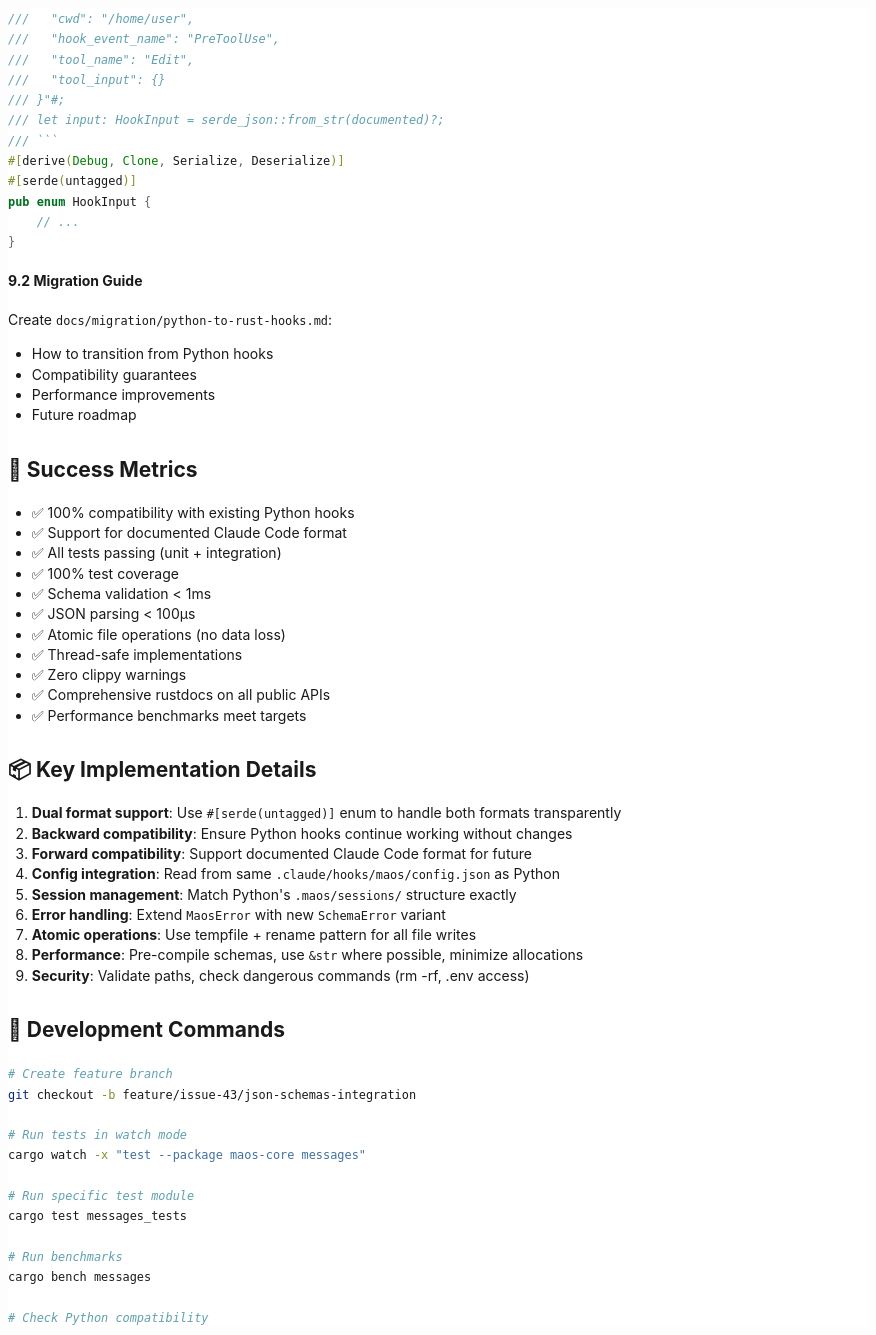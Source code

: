 ```rust
///   "cwd": "/home/user",
///   "hook_event_name": "PreToolUse",
///   "tool_name": "Edit",
///   "tool_input": {}
/// }"#;
/// let input: HookInput = serde_json::from_str(documented)?;
/// ```
#[derive(Debug, Clone, Serialize, Deserialize)]
#[serde(untagged)]
pub enum HookInput {
    // ...
}
```

#### 9.2 Migration Guide
Create `docs/migration/python-to-rust-hooks.md`:
- How to transition from Python hooks
- Compatibility guarantees
- Performance improvements
- Future roadmap

## 🎯 Success Metrics

- ✅ 100% compatibility with existing Python hooks
- ✅ Support for documented Claude Code format
- ✅ All tests passing (unit + integration)
- ✅ 100% test coverage
- ✅ Schema validation < 1ms
- ✅ JSON parsing < 100μs  
- ✅ Atomic file operations (no data loss)
- ✅ Thread-safe implementations
- ✅ Zero clippy warnings
- ✅ Comprehensive rustdocs on all public APIs
- ✅ Performance benchmarks meet targets

## 📦 Key Implementation Details

1. **Dual format support**: Use `#[serde(untagged)]` enum to handle both formats transparently
2. **Backward compatibility**: Ensure Python hooks continue working without changes
3. **Forward compatibility**: Support documented Claude Code format for future
4. **Config integration**: Read from same `.claude/hooks/maos/config.json` as Python
5. **Session management**: Match Python's `.maos/sessions/` structure exactly
6. **Error handling**: Extend `MaosError` with new `SchemaError` variant
7. **Atomic operations**: Use tempfile + rename pattern for all file writes
8. **Performance**: Pre-compile schemas, use `&str` where possible, minimize allocations
9. **Security**: Validate paths, check dangerous commands (rm -rf, .env access)

## 🔧 Development Commands

```bash
# Create feature branch
git checkout -b feature/issue-43/json-schemas-integration

# Run tests in watch mode
cargo watch -x "test --package maos-core messages"

# Run specific test module
cargo test messages_tests

# Run benchmarks
cargo bench messages

# Check Python compatibility
```